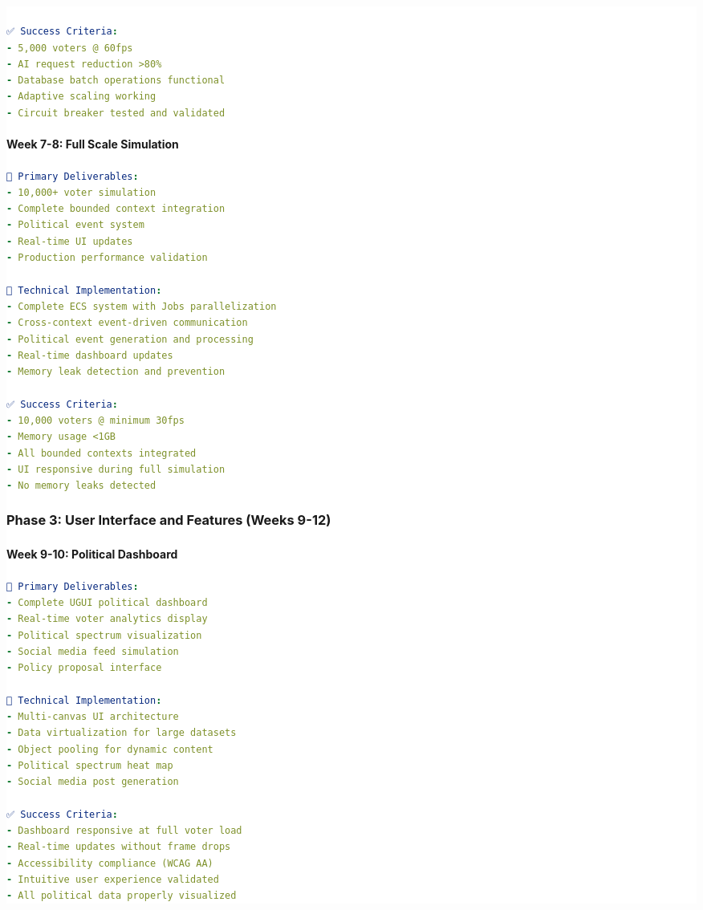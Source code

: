 ```yaml

✅ Success Criteria:
- 5,000 voters @ 60fps
- AI request reduction >80%
- Database batch operations functional
- Adaptive scaling working
- Circuit breaker tested and validated
```

#### **Week 7-8: Full Scale Simulation**
```yaml
🎯 Primary Deliverables:
- 10,000+ voter simulation
- Complete bounded context integration
- Political event system
- Real-time UI updates
- Production performance validation

🔧 Technical Implementation:
- Complete ECS system with Jobs parallelization
- Cross-context event-driven communication
- Political event generation and processing
- Real-time dashboard updates
- Memory leak detection and prevention

✅ Success Criteria:
- 10,000 voters @ minimum 30fps
- Memory usage <1GB
- All bounded contexts integrated
- UI responsive during full simulation
- No memory leaks detected
```

### **Phase 3: User Interface and Features (Weeks 9-12)**

#### **Week 9-10: Political Dashboard**
```yaml
🎯 Primary Deliverables:
- Complete UGUI political dashboard
- Real-time voter analytics display
- Political spectrum visualization
- Social media feed simulation
- Policy proposal interface

🔧 Technical Implementation:
- Multi-canvas UI architecture
- Data virtualization for large datasets
- Object pooling for dynamic content
- Political spectrum heat map
- Social media post generation

✅ Success Criteria:
- Dashboard responsive at full voter load
- Real-time updates without frame drops
- Accessibility compliance (WCAG AA)
- Intuitive user experience validated
- All political data properly visualized
```
